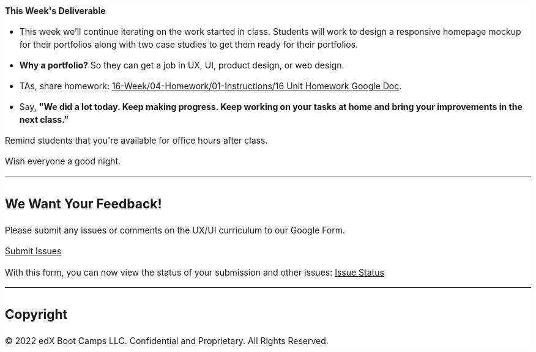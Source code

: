 **This Week's Deliverable**

- This week we’ll continue iterating on the work started in class. Students will work to design a responsive homepage mockup for their portfolios along with two case studies to get them ready for their portfolios.

- **Why a portfolio?** So they can get a job in UX, UI, product design, or web design.

- TAs, share homework: [16-Week/04-Homework/01-Instructions/16 Unit Homework Google Doc](https://drive.google.com/open?id=1zCu1EOVi0bMrHJ-LGOmXSpeYdWc-3WNosb9mKTIBlgk).

- Say, **"We did a lot today. Keep making progress. Keep working on your tasks at home and bring your improvements in the next class."**

Remind students that you're available for office hours after class.

Wish everyone a good night.

---

## We Want Your Feedback!

Please submit any issues or comments on the UX/UI curriculum to our Google Form.

[Submit Issues](https://docs.google.com/forms/d/e/1FAIpQLScTc104D7Fd-2fDk3E4IIwxuOe-BNhPhWffIE9VBt7_e-t3DA/viewform)

With this form, you can now view the status of your submission and other issues:
[Issue Status](https://docs.google.com/spreadsheets/d/1UyRh0f6fwtMD5SfExvk3BZxIIioicTNhXWixjmnes1c/edit?usp=sharing)

---

## Copyright

© 2022 edX Boot Camps LLC. Confidential and Proprietary. All Rights Reserved.
